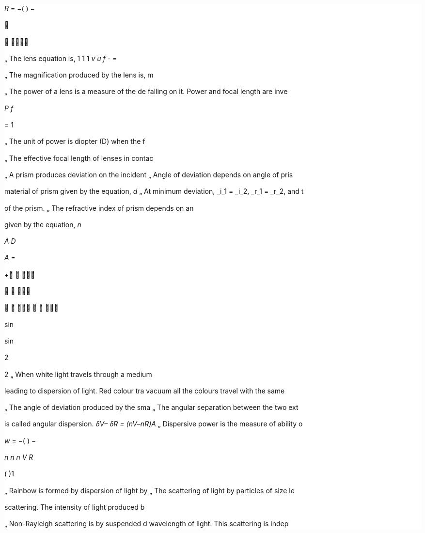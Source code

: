 _R_ \= −( ) −



 

„ The lens equation is, 1 1 1 _v u f_ \- =

„ The magnification produced by the lens is, m

„ The power of a lens is a measure of the de falling on it. Power and focal length are inve

_P f_

\= 1

„ The unit of power is diopter (D) when the f

„ The effective focal length of lenses in contac

„ A prism produces deviation on the incident „ Angle of deviation depends on angle of pris

material of prism given by the equation, _d_ „ At minimum deviation, _i_1 = _i_2, _r_1 = _r_2, and t

of the prism. „ The refractive index of prism depends on an

given by the equation, _n_

_A D_

_A_ \=

+  

  

     

sin

sin

2

2 „ When white light travels through a medium

leading to dispersion of light. Red colour tra vacuum all the colours travel with the same

„ The angle of deviation produced by the sma „ The angular separation between the two ext

is called angular dispersion. _δV– δR = (nV–nR)A_ „ Dispersive power is the measure of ability o

_w_ \= −( ) −

_n n n V R_

( )1

„ Rainbow is formed by dispersion of light by „ The scattering of light by particles of size le

scattering. The intensity of light produced b

„ Non-Rayleigh scattering is by suspended d wavelength of light. This scattering is indep  
